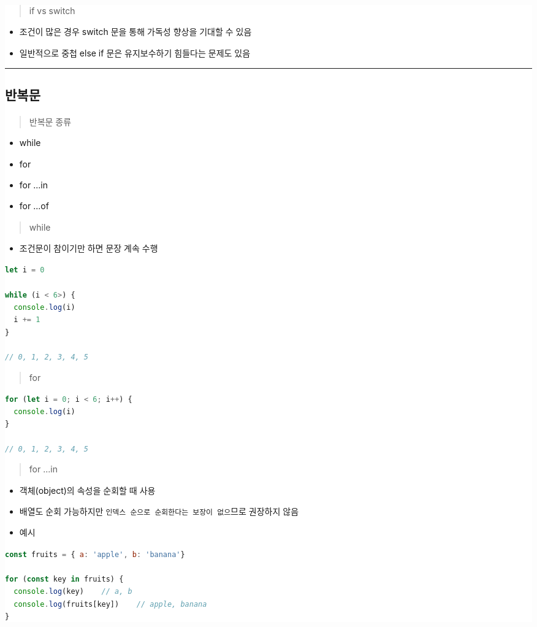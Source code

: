 > if vs switch

- 조건이 많은 경우 switch 문을 통해 가독성 향상을 기대할 수 있음

- 일반적으로 중첩 else if 문은 유지보수하기 힘들다는 문제도 있음

---

## 반복문

> 반복문 종류

- while

- for

- for ...in

- for ...of

> while

- 조건문이 참이기만 하면 문장 계속 수행

```js
let i = 0

while (i < 6>) {
  console.log(i)
  i += 1
}

// 0, 1, 2, 3, 4, 5
```

> for

```js
for (let i = 0; i < 6; i++) {
  console.log(i)
}

// 0, 1, 2, 3, 4, 5
```

> for ...in

- 객체(object)의 속성을 순회할 때 사용

- 배열도 순회 가능하지만 `인덱스 순으로 순회한다는 보장이 없으`므로 권장하지 않음

- 예시

```js
const fruits = { a: 'apple', b: 'banana'}

for (const key in fruits) {
  console.log(key)    // a, b
  console.log(fruits[key])    // apple, banana
}
```


  [key]: value,